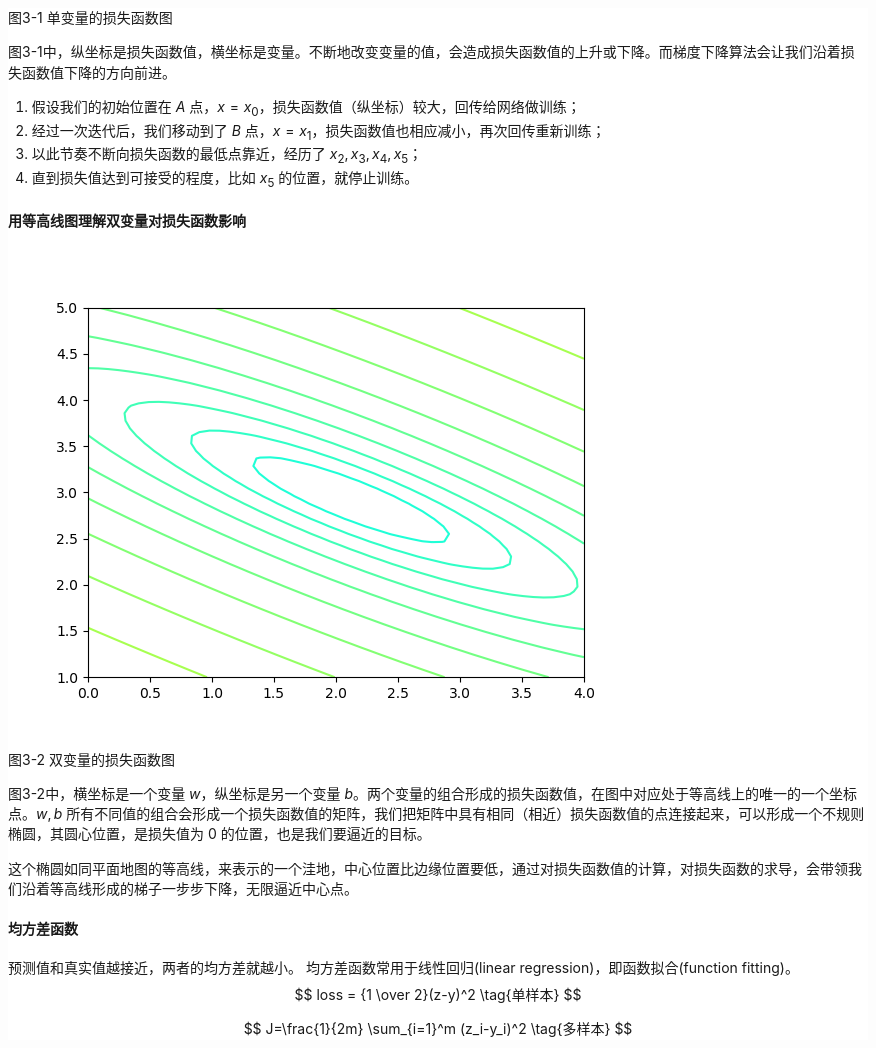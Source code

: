 图3-1 单变量的损失函数图

图3-1中，纵坐标是损失函数值，横坐标是变量。不断地改变变量的值，会造成损失函数值的上升或下降。而梯度下降算法会让我们沿着损失函数值下降的方向前进。

1. 假设我们的初始位置在 $A$ 点，$x=x_0$，损失函数值（纵坐标）较大，回传给网络做训练；
2. 经过一次迭代后，我们移动到了 $B$ 点，$x=x_1$，损失函数值也相应减小，再次回传重新训练；
3. 以此节奏不断向损失函数的最低点靠近，经历了 $x_2,x_3,x_4,x_5$；
4. 直到损失值达到可接受的程度，比如 $x_5$ 的位置，就停止训练。

#### 用等高线图理解双变量对损失函数影响

![](img/gd3d.png)

图3-2 双变量的损失函数图

图3-2中，横坐标是一个变量 $w$，纵坐标是另一个变量 $b$。两个变量的组合形成的损失函数值，在图中对应处于等高线上的唯一的一个坐标点。$w,b$ 所有不同值的组合会形成一个损失函数值的矩阵，我们把矩阵中具有相同（相近）损失函数值的点连接起来，可以形成一个不规则椭圆，其圆心位置，是损失值为 $0$ 的位置，也是我们要逼近的目标。

这个椭圆如同平面地图的等高线，来表示的一个洼地，中心位置比边缘位置要低，通过对损失函数值的计算，对损失函数的求导，会带领我们沿着等高线形成的梯子一步步下降，无限逼近中心点。

#### 均方差函数

预测值和真实值越接近，两者的均方差就越小。
均方差函数常用于线性回归(linear regression)，即函数拟合(function fitting)。
$$
loss = {1 \over 2}(z-y)^2 \tag{单样本}
$$

$$
J=\frac{1}{2m} \sum_{i=1}^m (z_i-y_i)^2 \tag{多样本}
$$
